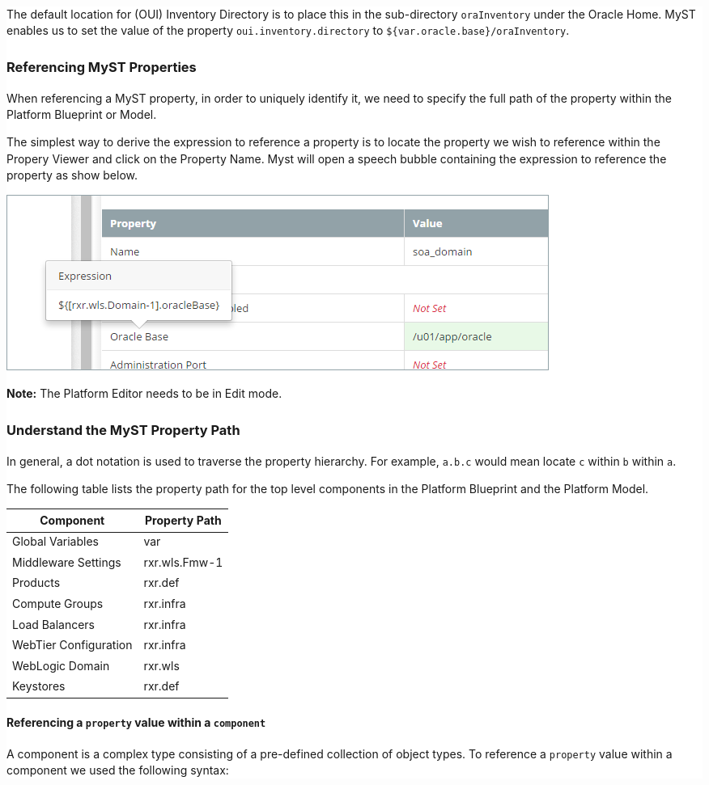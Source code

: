The default location for (OUI) Inventory Directory is to place this in the sub-directory `oraInventory` under the Oracle Home. MyST enables us to set the value of the property `oui.inventory.directory` to  `${var.oracle.base}/oraInventory`.

### Referencing MyST Properties
When referencing a MyST property, in order to uniquely identify it, we need to specify the full path of the property within the Platform Blueprint or Model.

The simplest way to derive the expression to reference a property is to locate the property we wish to reference within the Propery Viewer and click on the Property Name. Myst will open a speech bubble containing the expression to reference the property as show below.

![](img/PropertyExpression.PNG)

**Note:** The Platform Editor needs to be in Edit mode.

### Understand the MyST Property Path
In general, a dot notation is used to traverse the property hierarchy. For example, `a.b.c` would mean locate `c` within `b` within `a`. 

The following table lists the property path for the top level components in the Platform Blueprint and the Platform Model.

| Component| Property Path|
| -- | --------- |
| Global Variables | var |
| Middleware Settings | rxr.wls.Fmw-1 |
| Products | rxr.def |
| Compute Groups | rxr.infra |
| Load Balancers | rxr.infra |
| WebTier Configuration | rxr.infra |
| WebLogic Domain | rxr.wls |
| Keystores | rxr.def |

#### Referencing a `property` value within a `component`
A component is a complex type consisting of a pre-defined collection of object types. To reference a `property` value within a component we used the following syntax:

